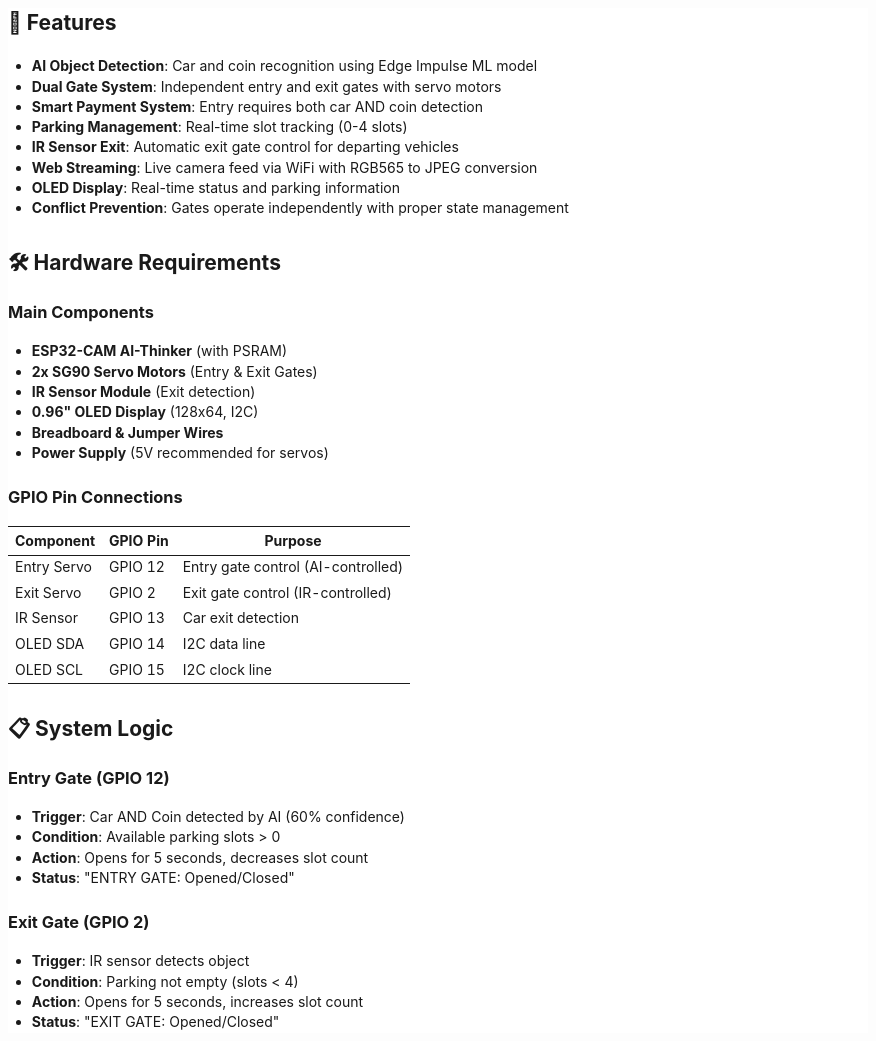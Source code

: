 
## 🚗 Features

- **AI Object Detection**: Car and coin recognition using Edge Impulse ML model
- **Dual Gate System**: Independent entry and exit gates with servo motors
- **Smart Payment System**: Entry requires both car AND coin detection
- **Parking Management**: Real-time slot tracking (0-4 slots)
- **IR Sensor Exit**: Automatic exit gate control for departing vehicles
- **Web Streaming**: Live camera feed via WiFi with RGB565 to JPEG conversion
- **OLED Display**: Real-time status and parking information
- **Conflict Prevention**: Gates operate independently with proper state management

## 🛠️ Hardware Requirements

### Main Components
- **ESP32-CAM AI-Thinker** (with PSRAM)
- **2x SG90 Servo Motors** (Entry & Exit Gates)
- **IR Sensor Module** (Exit detection)
- **0.96" OLED Display** (128x64, I2C)
- **Breadboard & Jumper Wires**
- **Power Supply** (5V recommended for servos)

### GPIO Pin Connections

| Component | GPIO Pin | Purpose |
|-----------|----------|---------|
| Entry Servo | GPIO 12 | Entry gate control (AI-controlled) |
| Exit Servo | GPIO 2 | Exit gate control (IR-controlled) |
| IR Sensor | GPIO 13 | Car exit detection |
| OLED SDA | GPIO 14 | I2C data line |
| OLED SCL | GPIO 15 | I2C clock line |

## 📋 System Logic

### Entry Gate (GPIO 12)
- **Trigger**: Car AND Coin detected by AI (60% confidence)
- **Condition**: Available parking slots > 0
- **Action**: Opens for 5 seconds, decreases slot count
- **Status**: "ENTRY GATE: Opened/Closed"

### Exit Gate (GPIO 2)  
- **Trigger**: IR sensor detects object
- **Condition**: Parking not empty (slots < 4)
- **Action**: Opens for 5 seconds, increases slot count
- **Status**: "EXIT GATE: Opened/Closed"
